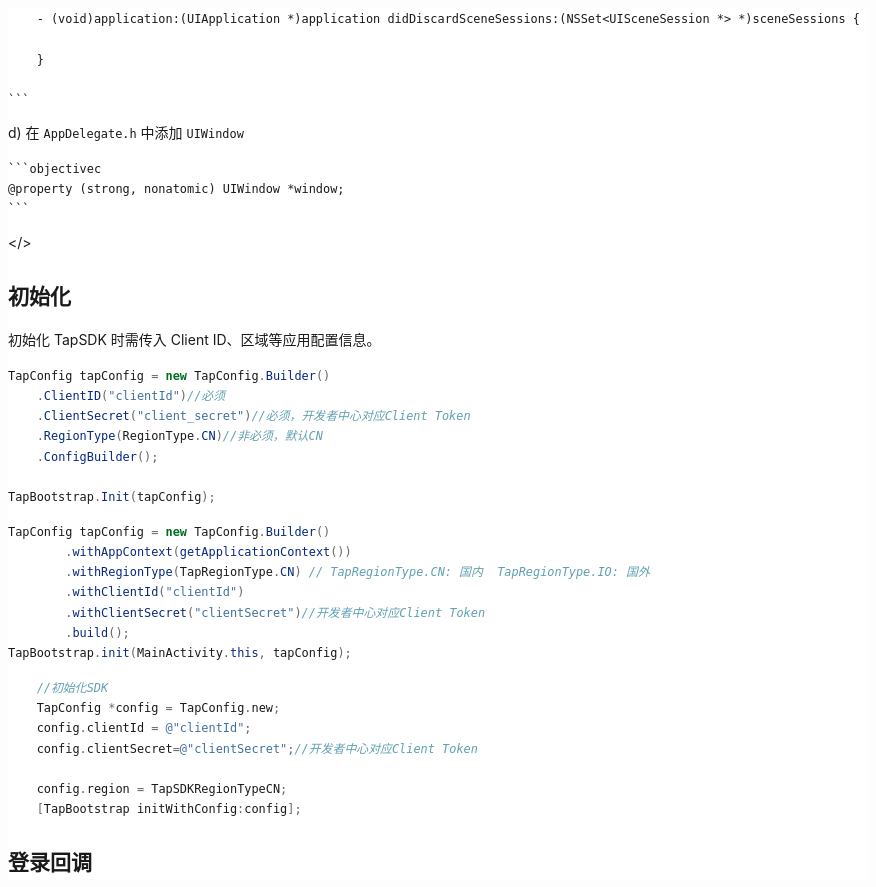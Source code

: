         - (void)application:(UIApplication *)application didDiscardSceneSessions:(NSSet<UISceneSession *> *)sceneSessions {
     
        }

    ```

   d) 在 `AppDelegate.h` 中添加 `UIWindow`

    ```objectivec
    @property (strong, nonatomic) UIWindow *window;
    ```



</>
</MultiLang>

## 初始化

初始化 TapSDK 时需传入 Client ID、区域等应用配置信息。

<MultiLang>

```cs
TapConfig tapConfig = new TapConfig.Builder()
    .ClientID("clientId")//必须
    .ClientSecret("client_secret")//必须，开发者中心对应Client Token
    .RegionType(RegionType.CN)//非必须，默认CN
    .ConfigBuilder();

TapBootstrap.Init(tapConfig);
```

```java       
TapConfig tapConfig = new TapConfig.Builder()
        .withAppContext(getApplicationContext())
        .withRegionType(TapRegionType.CN) // TapRegionType.CN: 国内  TapRegionType.IO: 国外
        .withClientId("clientId")
        .withClientSecret("clientSecret")//开发者中心对应Client Token
        .build();
TapBootstrap.init(MainActivity.this, tapConfig);
```

```objectivec
    //初始化SDK
    TapConfig *config = TapConfig.new;
    config.clientId = @"clientId";
    config.clientSecret=@"clientSecret";//开发者中心对应Client Token

    config.region = TapSDKRegionTypeCN;
    [TapBootstrap initWithConfig:config];
```

</MultiLang>

## 登录回调
